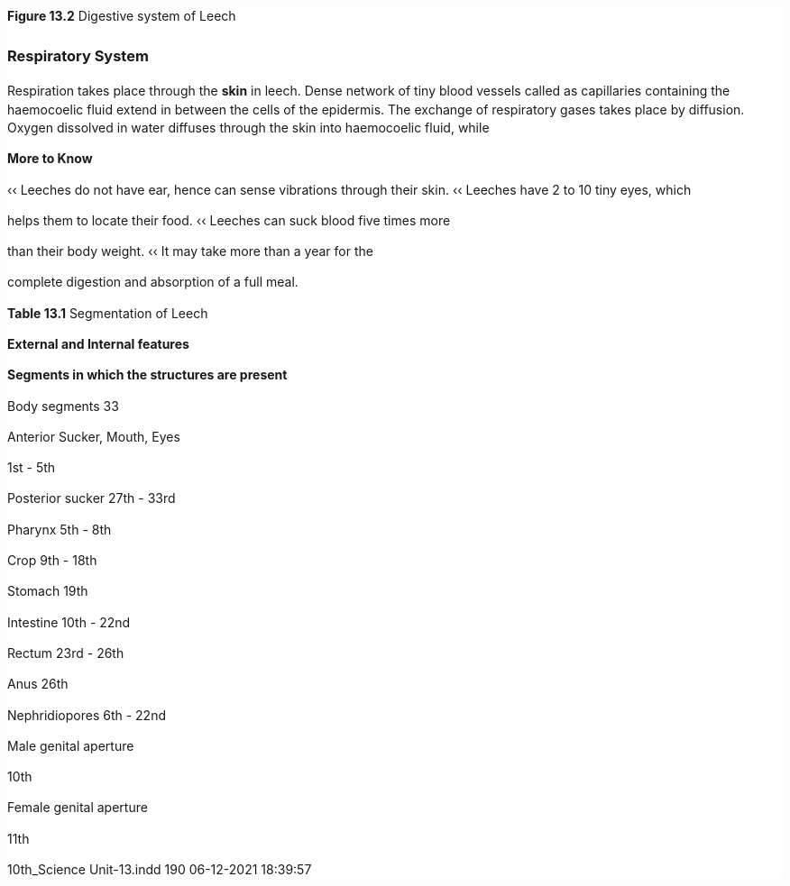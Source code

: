 **Figure 13.2** Digestive system of Leech

### Respiratory System


Respiration takes place through the **skin** in leech. Dense network of tiny blood vessels called as capillaries containing the haemocoelic fluid extend in between the cells of the epidermis. The exchange of respiratory gases takes place by diffusion. Oxygen dissolved in water diffuses through the skin into haemocoelic fluid, while

**More to Know**

‹‹ Leeches do not have ear, hence can sense vibrations through their skin. ‹‹ Leeches have 2 to 10 tiny eyes, which

helps them to locate their food. ‹‹ Leeches can suck blood five times more

than their body weight. ‹‹ It may take more than a year for the

complete digestion and absorption of a full meal.

**Table 13.1** Segmentation of Leech

**External and Internal features**

**Segments in which the structures are present**

Body segments 33

Anterior Sucker, Mouth, Eyes

1st - 5th

Posterior sucker 27th - 33rd

Pharynx 5th - 8th

Crop 9th - 18th

Stomach 19th

Intestine 10th - 22nd

Rectum 23rd - 26th

Anus 26th

Nephridiopores 6th - 22nd

Male genital aperture

10th

Female genital aperture

11th

10th\_Science Unit-13.indd 190 06-12-2021 18:39:57







